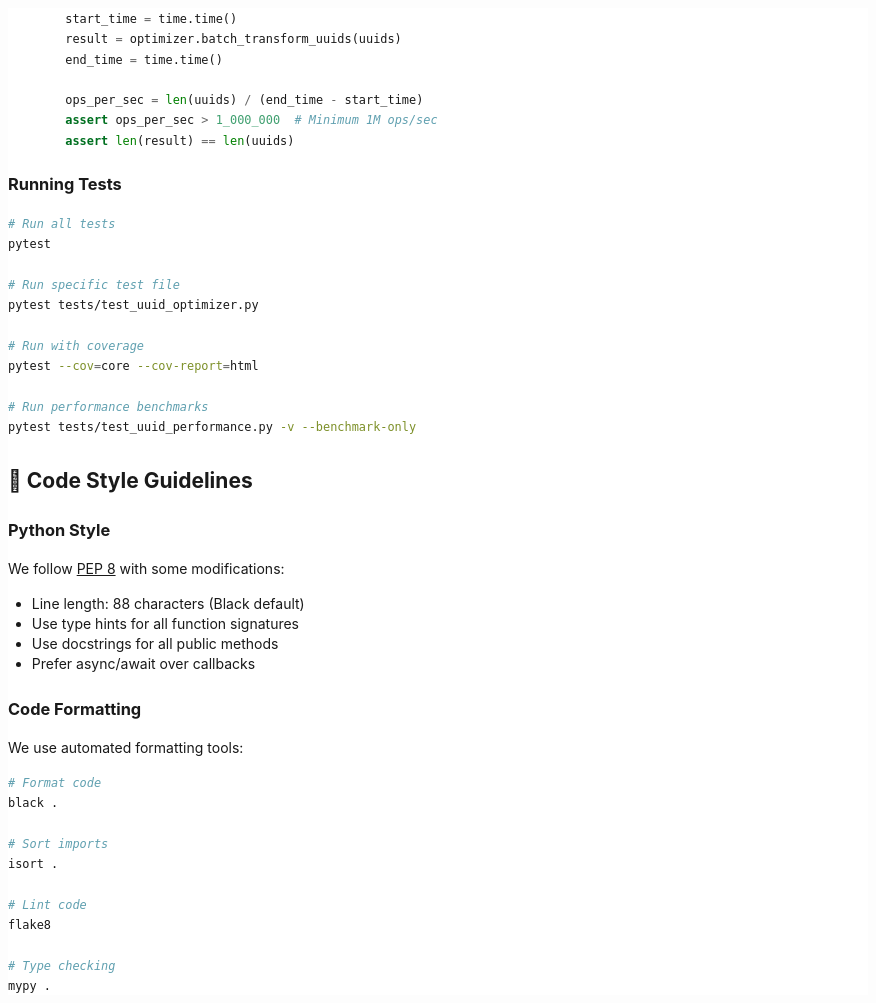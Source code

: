 ```python
        start_time = time.time()
        result = optimizer.batch_transform_uuids(uuids)
        end_time = time.time()
        
        ops_per_sec = len(uuids) / (end_time - start_time)
        assert ops_per_sec > 1_000_000  # Minimum 1M ops/sec
        assert len(result) == len(uuids)
```

### Running Tests

```bash
# Run all tests
pytest

# Run specific test file
pytest tests/test_uuid_optimizer.py

# Run with coverage
pytest --cov=core --cov-report=html

# Run performance benchmarks
pytest tests/test_uuid_performance.py -v --benchmark-only
```

## 📝 Code Style Guidelines

### Python Style

We follow [PEP 8](https://pep8.org/) with some modifications:

- Line length: 88 characters (Black default)
- Use type hints for all function signatures
- Use docstrings for all public methods
- Prefer async/await over callbacks

### Code Formatting

We use automated formatting tools:

```bash
# Format code
black .

# Sort imports
isort .

# Lint code
flake8

# Type checking
mypy .
```
